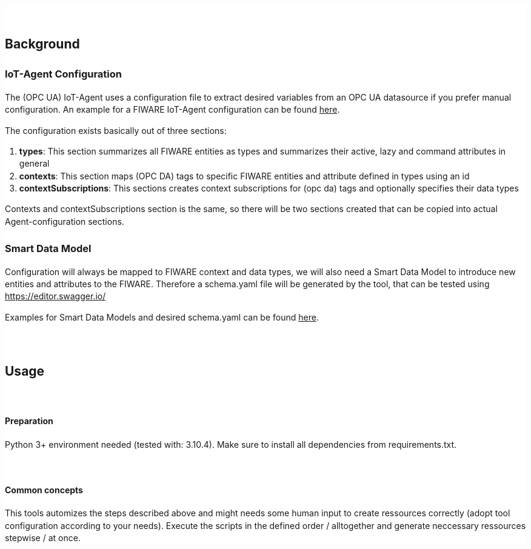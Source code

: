 </br>

<a name="background"></a>

## Background

### IoT-Agent Configuration
The (OPC UA) IoT-Agent uses a configuration file to extract desired variables from an OPC UA datasource if you prefer manual configuration. An example for a FIWARE IoT-Agent configuration can be found [here]([/ressources/example_output.js](https://github.com/Engineering-Research-and-Development/iotagent-opcua/blob/master/conf/config-ld.example.js)).

The configuration exists basically out of three sections:
1. **types**: This section summarizes all FIWARE entities as types and summarizes their active, lazy and command attributes in general 
2. **contexts**: This section maps (OPC DA) tags to specific FIWARE entities and attribute defined in types using an id
3. **contextSubscriptions**: This sections creates context subscriptions for (opc da) tags and optionally specifies their data types

Contexts and contextSubscriptions section is the same, so there will be two sections created that can be copied into actual Agent-configuration sections.


### Smart Data Model
Configuration will always be mapped to FIWARE context and data types, we will also need a Smart Data Model to introduce new entities and attributes to the FIWARE. Therefore a schema.yaml file will be generated by the tool, that can be tested using https://editor.swagger.io/

Examples for Smart Data Models and desired schema.yaml can be found [here](https://github.com/smart-data-models).

</br>


<a name="usage"></a>

## Usage

</br>

<a name="usage-concepts"></a>

#### Preparation

Python 3+ environment needed (tested with: 3.10.4). Make sure to install all dependencies from requirements.txt.

</br>

<a name="usage-concepts"></a>

#### Common concepts

This tools automizes the steps described above and might needs some human input to create ressources correctly (adopt tool configuration according to your needs). Execute the scripts in the defined order / alltogether and generate neccessary ressources stepwise / at once.

